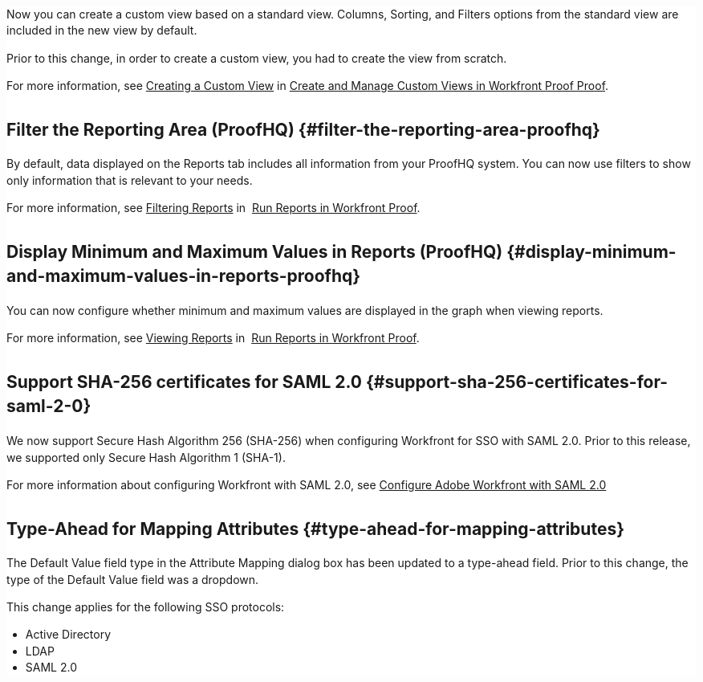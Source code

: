 Now you can create a custom view based on a standard view.&nbsp;Columns, Sorting, and Filters options from the standard view are included in the new view by default.

Prior to this change, in order to create a custom view, you had to create the view from scratch.&nbsp;

For more information, see [Creating a Custom View](../../../../workfront-proof/wp-work-proofsfiles/manage-your-work/create-and-manage-custom-views.md#creating) in [Create and Manage Custom Views in Workfront Proof Proof](../../../../workfront-proof/wp-work-proofsfiles/manage-your-work/create-and-manage-custom-views.md).

## Filter the Reporting&nbsp;Area (ProofHQ) {#filter-the-reporting-area-proofhq}

By default, data displayed on the Reports tab includes all information from your ProofHQ system. You can now use filters to show only information that is relevant to your needs.&nbsp;

For more information, see [Filtering Reports](../../../../workfront-proof/wp-work-proofsfiles/manage-your-work/run-reports.md#filtering-reports) in&nbsp; [Run Reports in Workfront Proof](../../../../workfront-proof/wp-work-proofsfiles/manage-your-work/run-reports.md).

 

## Display Minimum and Maximum Values in Reports (ProofHQ) {#display-minimum-and-maximum-values-in-reports-proofhq}

You can now configure&nbsp;whether minimum and maximum values are displayed in the graph when viewing reports.

For more information, see [Viewing Reports](../../../../workfront-proof/wp-work-proofsfiles/manage-your-work/run-reports.md#viewing-reports) in&nbsp; [Run Reports in Workfront Proof](../../../../workfront-proof/wp-work-proofsfiles/manage-your-work/run-reports.md).

## Support SHA-256 certificates for SAML 2.0 {#support-sha-256-certificates-for-saml-2-0}

We now support&nbsp;Secure Hash Algorithm 256 (SHA-256) when configuring Workfront for SSO with SAML 2.0. Prior to this release, we supported only Secure Hash Algorithm 1 (SHA-1).

For more information about configuring Workfront with SAML 2.0, see [Configure Adobe Workfront with SAML 2.0](../../../../administration-and-setup/add-users/single-sign-on/configure-workfront-saml-2.md)

 

## Type-Ahead for Mapping Attributes {#type-ahead-for-mapping-attributes}

The Default Value field type in the Attribute Mapping dialog box has been updated to a type-ahead field. Prior to this change, the type of the Default Value field was a dropdown.

This change applies for the following SSO protocols:

* Active Directory
* LDAP
* SAML 2.0

